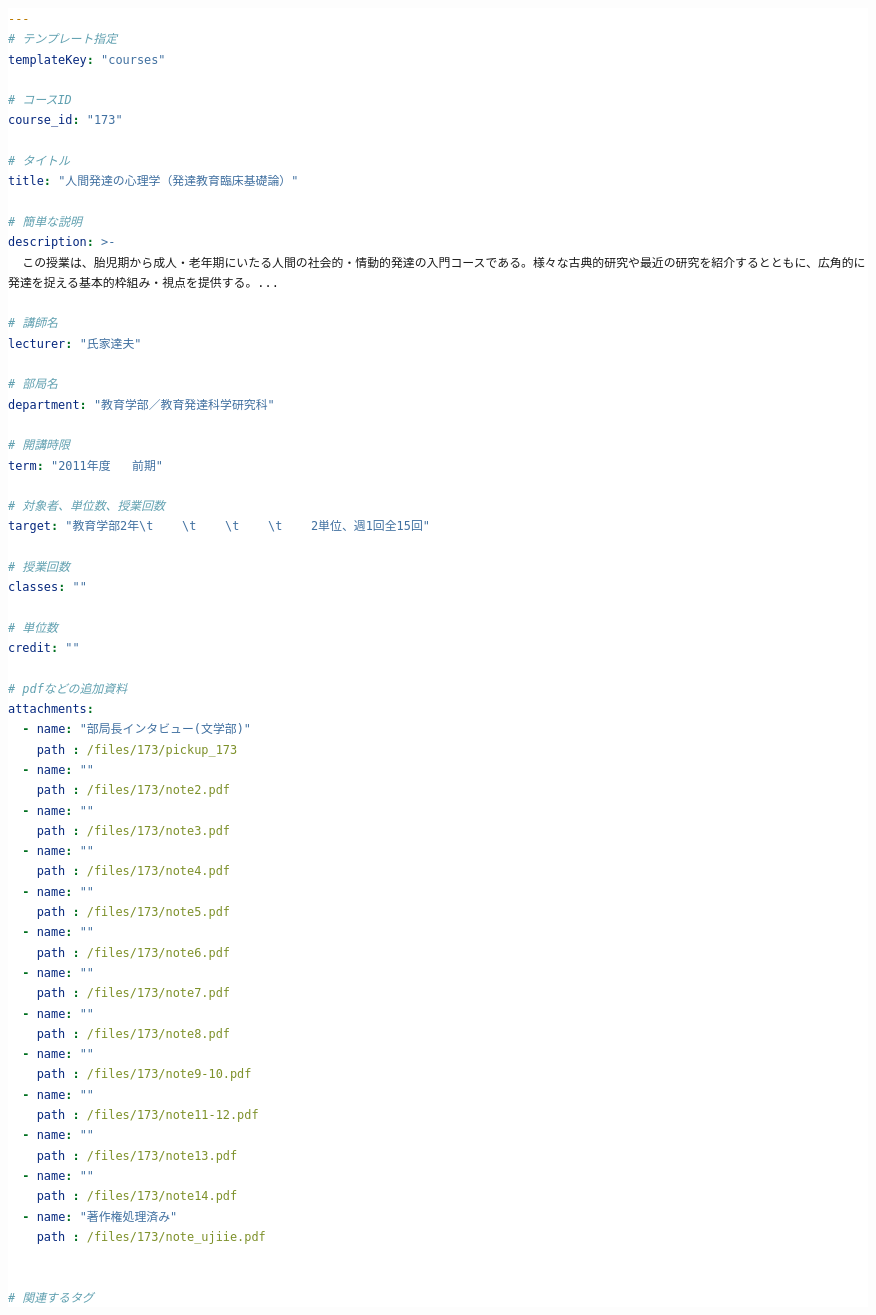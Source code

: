 ```yaml
---
# テンプレート指定
templateKey: "courses"

# コースID
course_id: "173"

# タイトル
title: "人間発達の心理学（発達教育臨床基礎論）"

# 簡単な説明
description: >-
  この授業は、胎児期から成人・老年期にいたる人間の社会的・情動的発達の入門コースである。様々な古典的研究や最近の研究を紹介するとともに、広角的に発達を捉える基本的枠組み・視点を提供する。...

# 講師名
lecturer: "氏家達夫"

# 部局名
department: "教育学部／教育発達科学研究科"

# 開講時限
term: "2011年度	前期"

# 対象者、単位数、授業回数
target: "教育学部2年\t    \t    \t    \t    2単位、週1回全15回"

# 授業回数
classes: ""

# 単位数
credit: ""

# pdfなどの追加資料
attachments: 
  - name: "部局長インタビュー(文学部)" 
    path : /files/173/pickup_173
  - name: "" 
    path : /files/173/note2.pdf
  - name: "" 
    path : /files/173/note3.pdf
  - name: "" 
    path : /files/173/note4.pdf
  - name: "" 
    path : /files/173/note5.pdf
  - name: "" 
    path : /files/173/note6.pdf
  - name: "" 
    path : /files/173/note7.pdf
  - name: "" 
    path : /files/173/note8.pdf
  - name: "" 
    path : /files/173/note9-10.pdf
  - name: "" 
    path : /files/173/note11-12.pdf
  - name: "" 
    path : /files/173/note13.pdf
  - name: "" 
    path : /files/173/note14.pdf
  - name: "著作権処理済み" 
    path : /files/173/note_ujiie.pdf


# 関連するタグ
```